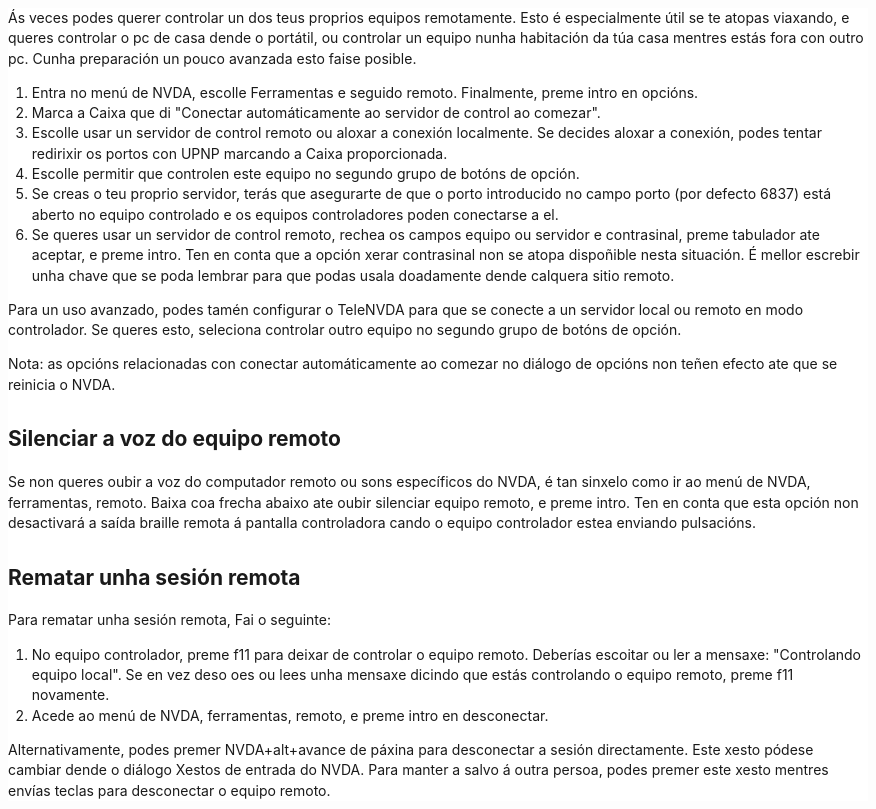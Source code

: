 Ás veces podes querer controlar un dos teus proprios equipos
remotamente. Esto é especialmente útil se te atopas viaxando, e queres
controlar o pc de casa dende o portátil, ou controlar un equipo nunha
habitación da túa casa mentres estás fora con outro pc. Cunha preparación un
pouco avanzada esto faise posible.

1. Entra no menú de NVDA, escolle Ferramentas e seguido remoto. Finalmente,
   preme intro en opcións.
2. Marca a Caixa que di "Conectar automáticamente ao servidor de control ao
   comezar".
3. Escolle usar un servidor de control remoto ou aloxar a conexión
   localmente. Se decides aloxar a conexión, podes tentar redirixir os
   portos con UPNP marcando a Caixa proporcionada.
4. Escolle permitir que controlen este equipo no segundo grupo de botóns de
   opción.
5. Se creas o teu proprio servidor, terás que asegurarte de que o porto
   introducido no campo porto (por defecto 6837) está aberto no equipo
   controlado e os equipos controladores poden conectarse a el.
6. Se queres usar un servidor de control remoto, rechea os campos equipo ou
   servidor e contrasinal, preme tabulador ate aceptar, e preme intro. Ten
   en conta que a opción xerar contrasinal non se atopa dispoñible nesta
   situación. É mellor escrebir unha chave que se poda lembrar para que
   podas usala doadamente dende calquera sitio remoto.

Para un uso avanzado, podes tamén configurar o TeleNVDA para que se conecte
a un servidor local ou remoto en modo controlador. Se queres esto, seleciona
controlar outro equipo no segundo grupo de botóns de opción.

Nota: as opcións relacionadas con conectar automáticamente ao comezar no
diálogo de opcións non teñen efecto ate que se reinicia o NVDA.

## Silenciar a voz do equipo remoto

Se non queres oubir a voz do computador remoto ou sons específicos do NVDA,
é tan sinxelo como ir ao menú de NVDA, ferramentas, remoto. Baixa coa frecha
abaixo ate oubir silenciar equipo remoto, e preme intro. Ten en conta que
esta opción non desactivará a saída braille remota á pantalla controladora
cando o equipo controlador estea enviando pulsacións.

## Rematar unha sesión remota

Para rematar unha sesión remota, Fai o seguinte:

1. No equipo controlador, preme f11 para deixar de controlar o equipo
   remoto. Deberías escoitar ou ler a mensaxe: "Controlando equipo
   local". Se en vez deso oes ou lees unha mensaxe dicindo que estás
   controlando o equipo remoto, preme f11 novamente.
2. Acede ao menú de NVDA, ferramentas, remoto, e preme intro en desconectar.

Alternativamente, podes premer NVDA+alt+avance de páxina para desconectar a
sesión directamente. Este xesto pódese cambiar dende o diálogo Xestos de
entrada do NVDA. Para manter a salvo á outra persoa, podes premer este xesto
mentres envías teclas para desconectar o equipo remoto.
